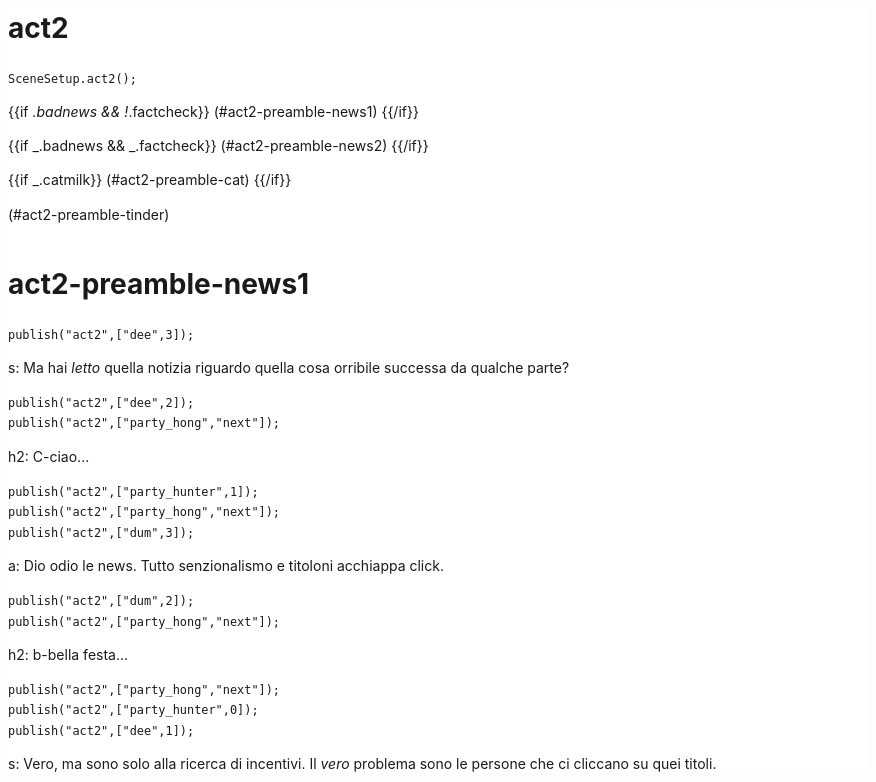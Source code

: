 # act2

`SceneSetup.act2();`

{{if _.badnews && !_.factcheck}}
(#act2-preamble-news1)
{{/if}}

{{if _.badnews && _.factcheck}}
(#act2-preamble-news2)
{{/if}}

{{if _.catmilk}}
(#act2-preamble-cat)
{{/if}}

(#act2-preamble-tinder)


# act2-preamble-news1

```
publish("act2",["dee",3]);
```

s: Ma hai *letto* quella notizia riguardo quella cosa orribile successa da qualche parte?

```
publish("act2",["dee",2]);
publish("act2",["party_hong","next"]);
```

h2: C-ciao...

```
publish("act2",["party_hunter",1]);
publish("act2",["party_hong","next"]);
publish("act2",["dum",3]);
```

a: Dio odio le news. Tutto senzionalismo e titoloni acchiappa click.

```
publish("act2",["dum",2]);
publish("act2",["party_hong","next"]);
```

h2: b-bella festa...

```
publish("act2",["party_hong","next"]);
publish("act2",["party_hunter",0]);
publish("act2",["dee",1]);
```

s: Vero, ma sono solo alla ricerca di incentivi. Il *vero* problema sono le persone che ci cliccano su quei titoli.
